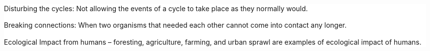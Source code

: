 Disturbing the cycles: Not allowing the events of a cycle to take place as they normally would.
</p>
<p>
Breaking connections: When two organisms that needed each other cannot come into contact any longer.
</p>
<p>
Ecological Impact from humans – foresting, agriculture, farming, and urban sprawl are examples of ecological impact of humans.
</p>
</body>